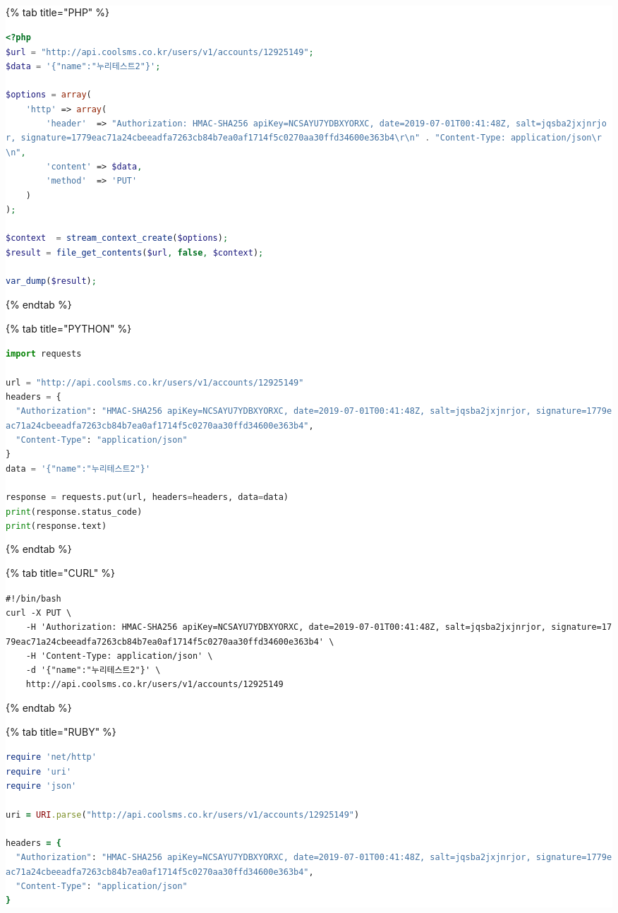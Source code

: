 {% tab title="PHP" %}
```php
<?php
$url = "http://api.coolsms.co.kr/users/v1/accounts/12925149";
$data = '{"name":"누리테스트2"}';

$options = array(
    'http' => array(
        'header'  => "Authorization: HMAC-SHA256 apiKey=NCSAYU7YDBXYORXC, date=2019-07-01T00:41:48Z, salt=jqsba2jxjnrjor, signature=1779eac71a24cbeeadfa7263cb84b7ea0af1714f5c0270aa30ffd34600e363b4\r\n" . "Content-Type: application/json\r\n",
        'content' => $data,
        'method'  => 'PUT'
    )
);

$context  = stream_context_create($options);
$result = file_get_contents($url, false, $context);

var_dump($result);
```
{% endtab %}

{% tab title="PYTHON" %}
```python
import requests

url = "http://api.coolsms.co.kr/users/v1/accounts/12925149"
headers = {
  "Authorization": "HMAC-SHA256 apiKey=NCSAYU7YDBXYORXC, date=2019-07-01T00:41:48Z, salt=jqsba2jxjnrjor, signature=1779eac71a24cbeeadfa7263cb84b7ea0af1714f5c0270aa30ffd34600e363b4",
  "Content-Type": "application/json"
}
data = '{"name":"누리테스트2"}'

response = requests.put(url, headers=headers, data=data)
print(response.status_code)
print(response.text)
```
{% endtab %}

{% tab title="CURL" %}
```text
#!/bin/bash
curl -X PUT \
    -H 'Authorization: HMAC-SHA256 apiKey=NCSAYU7YDBXYORXC, date=2019-07-01T00:41:48Z, salt=jqsba2jxjnrjor, signature=1779eac71a24cbeeadfa7263cb84b7ea0af1714f5c0270aa30ffd34600e363b4' \
    -H 'Content-Type: application/json' \
    -d '{"name":"누리테스트2"}' \
    http://api.coolsms.co.kr/users/v1/accounts/12925149
```
{% endtab %}

{% tab title="RUBY" %}
```ruby
require 'net/http'
require 'uri'
require 'json'

uri = URI.parse("http://api.coolsms.co.kr/users/v1/accounts/12925149")

headers = {
  "Authorization": "HMAC-SHA256 apiKey=NCSAYU7YDBXYORXC, date=2019-07-01T00:41:48Z, salt=jqsba2jxjnrjor, signature=1779eac71a24cbeeadfa7263cb84b7ea0af1714f5c0270aa30ffd34600e363b4",
  "Content-Type": "application/json"
}
```